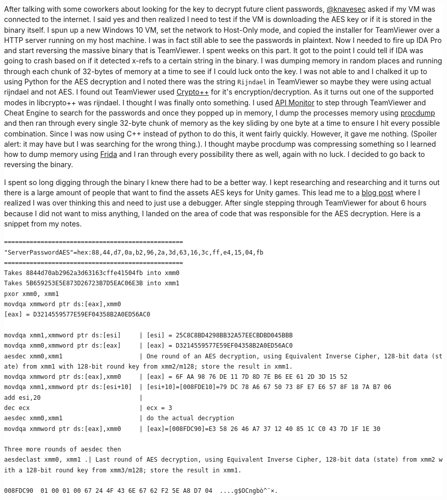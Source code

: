 After talking with some coworkers about looking for the key to decrypt future client passwords, [@knavesec](https://twitter.com/knavesec) asked if my VM was connected to the internet. I said yes and then realized I need to test if the VM is downloading the AES key or if it is stored in the binary itself. I spun up a new Windows 10 VM, set the network to Host-Only mode, and copied the installer for TeamViewer over a HTTP server running on my host machine. I was in fact still able to see the passwords in plaintext. Now I needed to fire up IDA Pro and start reversing the massive binary that is TeamViewer. I spent weeks on this part. It got to the point I could tell if IDA was going to crash based on if it detected x-refs to a certain string in the binary. I was dumping memory in random places and running through each chunk of 32-bytes of memory at a time to see if I could luck onto the key. I was not able to and I chalked it up to using Python for the AES decryption and I noted there was the string `Rijndael` in TeamViewer so maybe they were using actual rijndael and not AES. I found out TeamViewer used [Crypto++](https://en.wikipedia.org/wiki/Crypto%2B%2B) for it's encryption/decryption. As it turns out one of the supported modes in libcrypto++ was rijndael. I thought I was finally onto something. I used [API Monitor](http://www.rohitab.com/apimonitor) to step through TeamViewer and Cheat Engine to search for the passwords and once they popped up in memory, I dump the processes memory using [procdump](https://docs.microsoft.com/en-us/sysinternals/downloads/procdump) and then ran through every single 32-byte chunk of memory as the key sliding by one byte at a time to ensure I hit every possible combination. Since I was now using C++ instead of python to do this, it went fairly quickly. However, it gave me nothing. (Spoiler alert: it may have but I was searching for the wrong thing.). I thought maybe procdump was compressing something so I learned how to dump memory using [Frida](https://www.frida.re/) and I ran through every possibility there as well, again with no luck. I decided to go back to reversing the binary. 

I spent so long digging through the binary I knew there had to be a better way. I kept researching and researching and it turns out there is a large amount of people that want to find the assets AES keys for Unity games. This lead me to a [blog post](https://blog.jamie.holdings/2019/03/23/reverse-engineering-aes-keys-from-unreal-engine-4-projects/) where I realized I was over thinking this and need to just use a debugger. After single stepping through TeamViewer for about 6 hours because I did not want to miss anything, I landed on the area of code that was responsible for the AES decryption. Here is a snippet from my notes. 

```
=================================================
"ServerPasswordAES"=hex:88,44,d7,0a,b2,96,2a,3d,63,16,3c,ff,e4,15,04,fb
=================================================
Takes 8844d70ab2962a3d63163cffe41504fb into xmm0
Takes 5B659253E5E873D26723B7D5EAC06E3B into xmm1
pxor xmm0, xmm1
movdqa xmmword ptr ds:[eax],xmm0
[eax] = D3214559577E59EF04358B2A0ED56AC0

movdqa xmm1,xmmword ptr ds:[esi]     | [esi] = 25C8C8BD4298BB32A57EECBDBD045BBB
movdqa xmm0,xmmword ptr ds:[eax]     | [eax] = D3214559577E59EF04358B2A0ED56AC0
aesdec xmm0,xmm1                     | One round of an AES decryption, using Equivalent Inverse Cipher, 128-bit data (state) from xmm1 with 128-bit round key from xmm2/m128; store the result in xmm1.
movdqa xmmword ptr ds:[eax],xmm0     | [eax] = 6F AA 98 76 DE 11 7D 8D 7E B6 EE 61 2D 3D 15 52
movdqa xmm1,xmmword ptr ds:[esi+10]  | [esi+10]=[008FDE10]=79 DC 78 A6 67 50 73 8F E7 E6 57 8F 18 7A B7 06
add esi,20                           |
dec ecx                              | ecx = 3
aesdec xmm0,xmm1                     | do the actual decryption
movdqa xmmword ptr ds:[eax],xmm0     | [eax]=[008FDC90]=E3 58 26 46 A7 37 12 40 85 1C C0 43 7D 1F 1E 30

Three more rounds of aesdec then
aesdeclast xmm0, xmm1 .| Last round of AES decryption, using Equivalent Inverse Cipher, 128-bit data (state) from xmm2 with a 128-bit round key from xmm3/m128; store the result in xmm1. 

008FDC90  01 00 01 00 67 24 4F 43 6E 67 62 F2 5E A8 D7 04  ....g$OCngbò^¨×.
```
